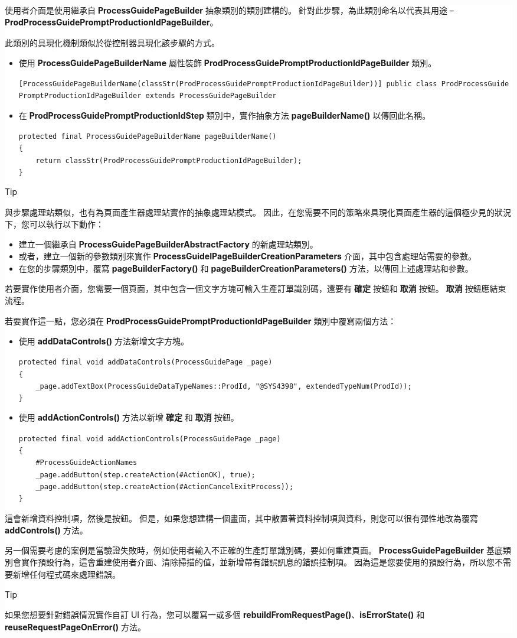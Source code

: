 使用者介面是使用繼承自 **ProcessGuidePageBuilder** 抽象類別的類別建構的。 針對此步驟，為此類別命名以代表其用途 – **ProdProcessGuidePromptProductionIdPageBuilder**。

此類別的具現化機制類似於從控制器具現化該步驟的方式。 

-   使用 **ProcessGuidePageBuilderName** 屬性裝飾 **ProdProcessGuidePromptProductionIdPageBuilder** 類別。

    ```xpp
    [ProcessGuidePageBuilderName(classStr(ProdProcessGuidePromptProductionIdPageBuilder))] public class ProdProcessGuidePromptProductionIdPageBuilder extends ProcessGuidePageBuilder
    ```

-   在 **ProdProcessGuidePromptProductionIdStep** 類別中，實作抽象方法 **pageBuilderName()** 以傳回此名稱。

    ```xpp
    protected final ProcessGuidePageBuilderName pageBuilderName()
    {
        return classStr(ProdProcessGuidePromptProductionIdPageBuilder);
    }
    ```    

> [!TIP]
> 與步驟處理站類似，也有為頁面產生器處理站實作的抽象處理站模式。 因此，在您需要不同的策略來具現化頁面產生器的這個極少見的狀況下，您可以執行以下動作：
> - 建立一個繼承自 **ProcessGuidePageBuilderAbstractFactory** 的新處理站類別。
> - 或者，建立一個新的參數類別來實作 **ProcessGuideIPageBuilderCreationParameters** 介面，其中包含處理站需要的參數。
> - 在您的步驟類別中，覆寫 **pageBuilderFactory()** 和 **pageBuilderCreationParameters()** 方法，以傳回上述處理站和參數。

若要實作使用者介面，您需要一個頁面，其中包含一個文字方塊可輸入生產訂單識別碼，還要有 **確定** 按鈕和 **取消** 按鈕。 **取消** 按鈕應結束流程。

若要實作這一點，您必須在 **ProdProcessGuidePromptProductionIdPageBuilder** 類別中覆寫兩個方法：

-   使用 **addDataControls()** 方法新增文字方塊。

    ```xpp
    protected final void addDataControls(ProcessGuidePage _page)
    {
        _page.addTextBox(ProcessGuideDataTypeNames::ProdId, "@SYS4398", extendedTypeNum(ProdId));
    }
    ```   

-   使用 **addActionControls()** 方法以新增 **確定** 和 **取消** 按鈕。

    ```xpp
    protected final void addActionControls(ProcessGuidePage _page)
    {
        #ProcessGuideActionNames
        _page.addButton(step.createAction(#ActionOK), true);
        _page.addButton(step.createAction(#ActionCancelExitProcess));
    }
    ``` 

這會新增資料控制項，然後是按鈕。 但是，如果您想建構一個畫面，其中散置著資料控制項與資料，則您可以很有彈性地改為覆寫 **addControls()** 方法。

另一個需要考慮的案例是當驗證失敗時，例如使用者輸入不正確的生產訂單識別碼，要如何重建頁面。 **ProcessGuidePageBuilder** 基底類別會實作預設行為，這會重建使用者介面、清除掃描的值，並新增帶有錯誤訊息的錯誤控制項。 因為這是您要使用的預設行為，所以您不需要新增任何程式碼來處理錯誤。

> [!TIP]
> 如果您想要針對錯誤情況實作自訂 UI 行為，您可以覆寫一或多個 **rebuildFromRequestPage()**、**isErrorState()** 和 **reuseRequestPageOnError()** 方法。
